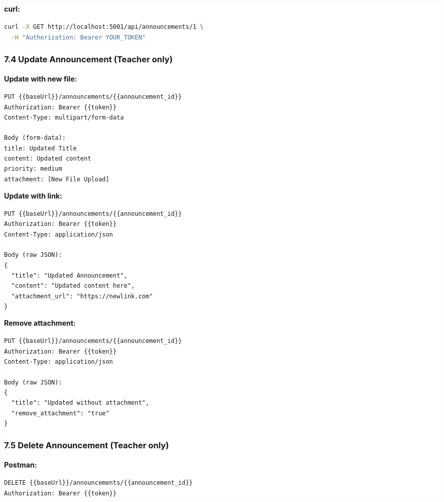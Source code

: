 **curl:**
```bash
curl -X GET http://localhost:5001/api/announcements/1 \
  -H "Authorization: Bearer YOUR_TOKEN"
```

### 7.4 Update Announcement (Teacher only)

**Update with new file:**
```
PUT {{baseUrl}}/announcements/{{announcement_id}}
Authorization: Bearer {{token}}
Content-Type: multipart/form-data

Body (form-data):
title: Updated Title
content: Updated content
priority: medium
attachment: [New File Upload]
```

**Update with link:**
```
PUT {{baseUrl}}/announcements/{{announcement_id}}
Authorization: Bearer {{token}}
Content-Type: application/json

Body (raw JSON):
{
  "title": "Updated Announcement",
  "content": "Updated content here",
  "attachment_url": "https://newlink.com"
}
```

**Remove attachment:**
```
PUT {{baseUrl}}/announcements/{{announcement_id}}
Authorization: Bearer {{token}}
Content-Type: application/json

Body (raw JSON):
{
  "title": "Updated without attachment",
  "remove_attachment": "true"
}
```

### 7.5 Delete Announcement (Teacher only)

**Postman:**
```
DELETE {{baseUrl}}/announcements/{{announcement_id}}
Authorization: Bearer {{token}}
```
